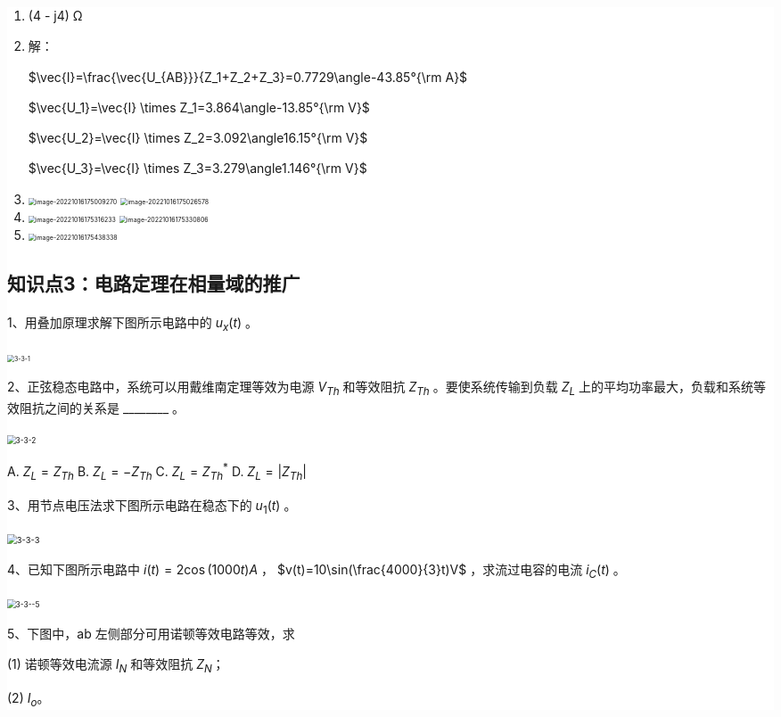 1. (4 - j4) Ω

1. 解：

    $\vec{I}=\frac{\vec{U_{AB}}}{Z_1+Z_2+Z_3}=0.7729\angle-43.85°{\rm A}$ 

    $\vec{U_1}=\vec{I} \times Z_1=3.864\angle-13.85°{\rm V}$ 

    $\vec{U_2}=\vec{I} \times Z_2=3.092\angle16.15°{\rm V}$ 

    $\vec{U_3}=\vec{I} \times Z_3=3.279\angle1.146°{\rm V}$ 

1. <img src="./phasor.assets/image-20221016175009270.png" alt="image-20221016175009270" style="zoom:50%;" />

    <img src="./phasor.assets/image-20221016175026578.png" alt="image-20221016175026578" style="zoom:50%;" />

1. <img src="./phasor.assets/image-20221016175316233.png" alt="image-20221016175316233" style="zoom:50%;" />

    <img src="./phasor.assets/image-20221016175330806.png" alt="image-20221016175330806" style="zoom:50%;" />

1. <img src="./phasor.assets/image-20221016175438338.png" alt="image-20221016175438338" style="zoom:50%;" />

    



## 知识点3：电路定理在相量域的推广

1、用叠加原理求解下图所示电路中的 $u_x(t)$ 。

<img src="./phasor.assets/3-3-1.png" alt="3-3-1" style="zoom: 50%;" />



2、正弦稳态电路中，系统可以用戴维南定理等效为电源 $V_{Th}$ 和等效阻抗 $Z_{Th}$ 。要使系统传输到负载 $Z_L$ 上的平均功率最大，负载和系统等效阻抗之间的关系是 ________ 。

<img src="./phasor.assets/3-3-2.png" alt="3-3-2" style="zoom:60%;" />

A. $Z_L=Z_{Th}$ 		B. $Z_L=-Z_{Th}$ 		C. $Z_L=Z_{Th}^*$ 		D. $Z_L=|Z_{Th}|$ 



3、用节点电压法求下图所示电路在稳态下的 $u_1(t)$ 。

<img src="./phasor.assets/3-3-3.png" alt="3-3-3" style="zoom: 67%;" />



4、已知下图所示电路中 $i(t)=2\cos(1000t)A$ ， $v(t)=10\sin(\frac{4000}{3}t)V$ ，求流过电容的电流 $i_C(t)$ 。

<img src="./phasor.assets/3-3--5.png" alt="3-3--5" style="zoom:60%;" />



5、下图中，ab 左侧部分可用诺顿等效电路等效，求

(1)  诺顿等效电流源 $I_N$ 和等效阻抗 $Z_N$；

(2)  $I_o$。
